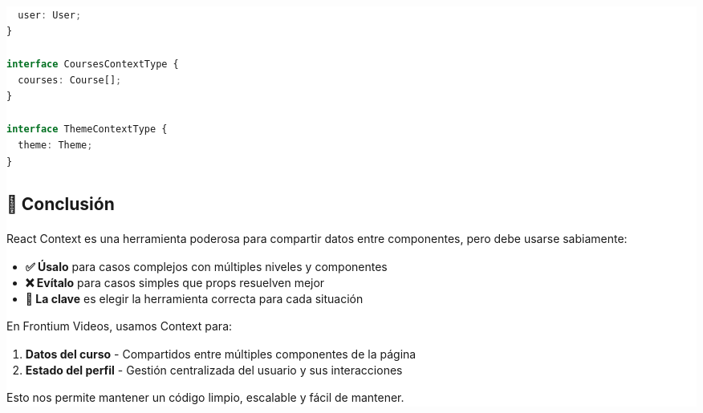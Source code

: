```typescript
  user: User;
}

interface CoursesContextType {
  courses: Course[];
}

interface ThemeContextType {
  theme: Theme;
}
```

## 🎯 Conclusión

React Context es una herramienta poderosa para compartir datos entre componentes, pero debe usarse sabiamente:

- **✅ Úsalo** para casos complejos con múltiples niveles y componentes
- **❌ Evítalo** para casos simples que props resuelven mejor
- **🎯 La clave** es elegir la herramienta correcta para cada situación

En Frontium Videos, usamos Context para:
1. **Datos del curso** - Compartidos entre múltiples componentes de la página
2. **Estado del perfil** - Gestión centralizada del usuario y sus interacciones

Esto nos permite mantener un código limpio, escalable y fácil de mantener.